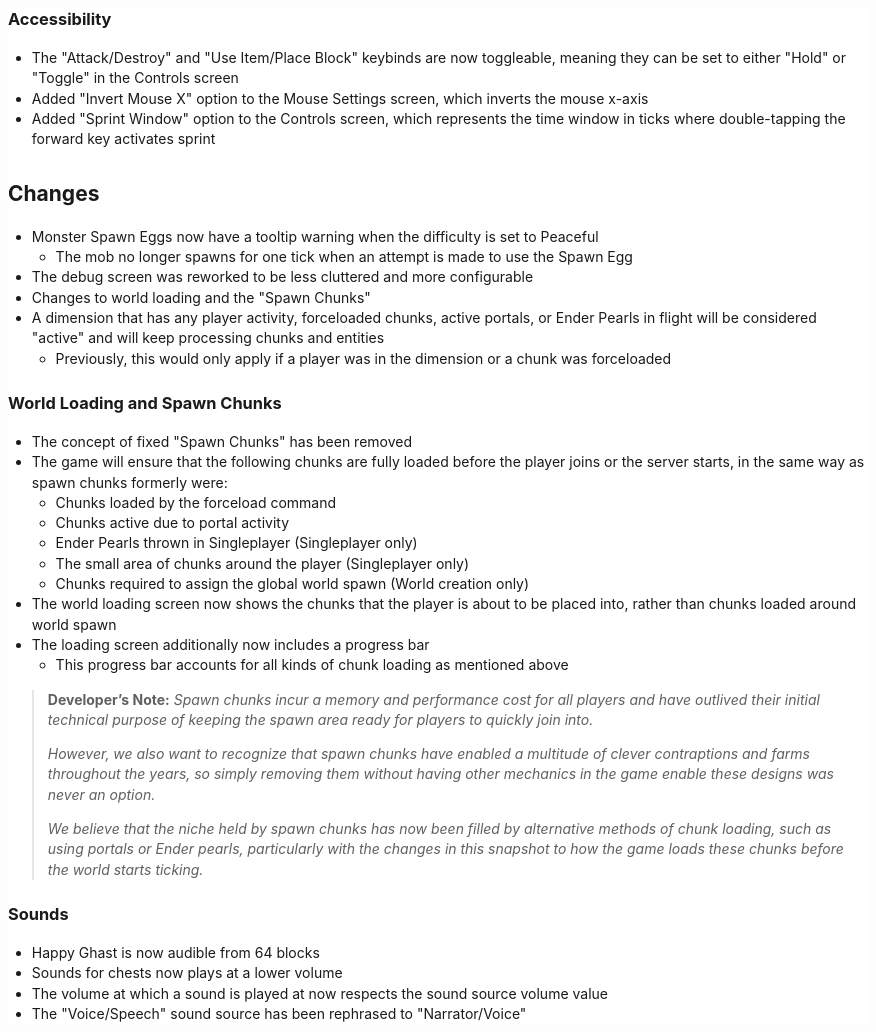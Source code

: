 
### Accessibility

- The "Attack/Destroy" and "Use Item/Place Block" keybinds are now toggleable, meaning they can be set to either "Hold" or "Toggle" in the Controls screen
- Added "Invert Mouse X" option to the Mouse Settings screen, which inverts the mouse x-axis
- Added "Sprint Window" option to the Controls screen, which represents the time window in ticks where double-tapping the forward key activates sprint

## Changes

- Monster Spawn Eggs now have a tooltip warning when the difficulty is set to Peaceful
  - The mob no longer spawns for one tick when an attempt is made to use the Spawn Egg
- The debug screen was reworked to be less cluttered and more configurable
- Changes to world loading and the "Spawn Chunks"
- A dimension that has any player activity, forceloaded chunks, active portals, or Ender Pearls in flight will be considered "active" and will keep processing chunks and entities
  - Previously, this would only apply if a player was in the dimension or a chunk was forceloaded

### World Loading and Spawn Chunks

- The concept of fixed "Spawn Chunks" has been removed
- The game will ensure that the following chunks are fully loaded before the player joins or the server starts, in the same way as spawn chunks formerly were:
  - Chunks loaded by the forceload command
  - Chunks active due to portal activity
  - Ender Pearls thrown in Singleplayer (Singleplayer only)
  - The small area of chunks around the player (Singleplayer only)
  - Chunks required to assign the global world spawn (World creation only)
- The world loading screen now shows the chunks that the player is about to be placed into, rather than chunks loaded around world spawn
- The loading screen additionally now includes a progress bar
  - This progress bar accounts for all kinds of chunk loading as mentioned above

> **Developer’s Note:** *Spawn chunks incur a memory and performance cost for all players and have outlived their initial technical purpose of keeping the spawn area ready for players to quickly join into.*
>
> *However, we also want to recognize that spawn chunks have enabled a multitude of clever contraptions and farms throughout the years, so simply removing them without having other mechanics in the game enable these designs was never an option.*
>
> *We believe that the niche held by spawn chunks has now been filled by alternative methods of chunk loading, such as using portals or Ender pearls, particularly with the changes in this snapshot to how the game loads these chunks before the world starts ticking.*

### Sounds

- Happy Ghast is now audible from 64 blocks
- Sounds for chests now plays at a lower volume
- The volume at which a sound is played at now respects the sound source volume value
- The "Voice/Speech" sound source has been rephrased to "Narrator/Voice"
